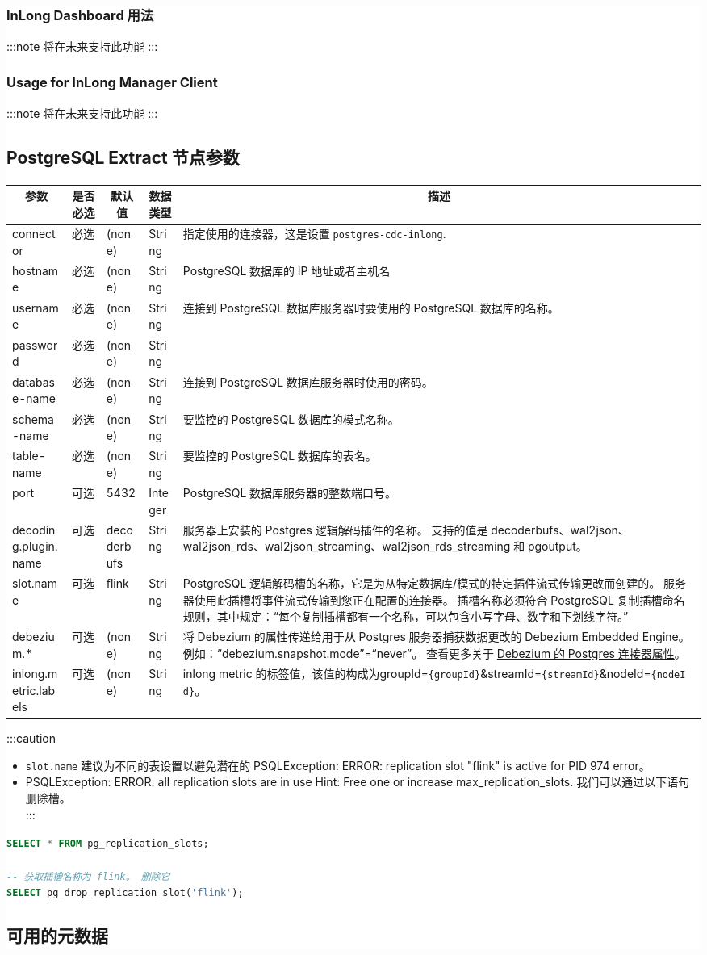 ### InLong Dashboard 用法

:::note
将在未来支持此功能
:::

### Usage for InLong Manager Client

:::note
将在未来支持此功能
:::

## PostgreSQL Extract 节点参数

| 参数 | 是否必选 | 默认值 | 数据类型 | 描述 |
|---------|----------|---------|------|------------|
| connector | 必选 | (none) | String | 指定使用的连接器，这是设置 `postgres-cdc-inlong`.|
| hostname | 必选 | (none) | String | PostgreSQL 数据库的 IP 地址或者主机名 |
| username | 必选 | (none) | String | 连接到 PostgreSQL 数据库服务器时要使用的 PostgreSQL 数据库的名称。 |
| password | 必选 | (none) | String |  |
| database-name | 必选 | (none) | String | 连接到 PostgreSQL 数据库服务器时使用的密码。 |
| schema-name | 必选 | (none) | String | 要监控的 PostgreSQL 数据库的模式名称。|
| table-name | 必选 | (none) | String | 要监控的 PostgreSQL 数据库的表名。 |
| port | 可选 | 5432 | Integer | PostgreSQL 数据库服务器的整数端口号。 |
| decoding.plugin.name | 可选 | decoderbufs | String | 服务器上安装的 Postgres 逻辑解码插件的名称。 支持的值是 decoderbufs、wal2json、wal2json_rds、wal2json_streaming、wal2json_rds_streaming 和 pgoutput。 |
| slot.name | 可选 | flink | String | PostgreSQL 逻辑解码槽的名称，它是为从特定数据库/模式的特定插件流式传输更改而创建的。 服务器使用此插槽将事件流式传输到您正在配置的连接器。 插槽名称必须符合 PostgreSQL 复制插槽命名规则，其中规定：“每个复制插槽都有一个名称，可以包含小写字母、数字和下划线字符。” |
| debezium.* | 可选 | (none) | String | 将 Debezium 的属性传递给用于从 Postgres 服务器捕获数据更改的 Debezium Embedded Engine。 例如：“debezium.snapshot.mode”=“never”。 查看更多关于 [Debezium 的 Postgres 连接器属性](https://debezium.io/documentation/reference/1.5/connectors/postgresql.html#postgresql-connector-properties)。 |
| inlong.metric.labels | 可选 | (none) | String | inlong metric 的标签值，该值的构成为groupId=`{groupId}`&streamId=`{streamId}`&nodeId=`{nodeId}`。|

:::caution
- `slot.name` 建议为不同的表设置以避免潜在的 PSQLException: ERROR: replication slot "flink" is active for PID 974 error。  
- PSQLException: ERROR: all replication slots are in use Hint: Free one or increase max_replication_slots. 我们可以通过以下语句删除槽。  
:::

```sql
SELECT * FROM pg_replication_slots;

-- 获取插槽名称为 flink。 删除它
SELECT pg_drop_replication_slot('flink');
```

## 可用的元数据

